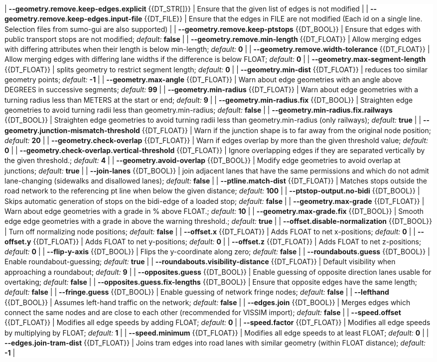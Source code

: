 | **--geometry.remove.keep-edges.explicit** {{DT_STR[]}} | Ensure that the given list of edges is not modified |
| **--geometry.remove.keep-edges.input-file** {{DT_FILE}} | Ensure that the edges in FILE are not modified (Each id on a single line. Selection files from sumo-gui are also supported) |
| **--geometry.remove.keep-ptstops** {{DT_BOOL}} | Ensure that edges with public transport stops are not modified; *default:* **false** |
| **--geometry.remove.min-length** {{DT_FLOAT}} | Allow merging edges with differing attributes when their length is below min-length; *default:* **0** |
| **--geometry.remove.width-tolerance** {{DT_FLOAT}} | Allow merging edges with differing lane widths if the difference is below FLOAT; *default:* **0** |
| **--geometry.max-segment-length** {{DT_FLOAT}} | splits geometry to restrict segment length; *default:* **0** |
| **--geometry.min-dist** {{DT_FLOAT}} | reduces too similar geometry points; *default:* **-1** |
| **--geometry.max-angle** {{DT_FLOAT}} | Warn about edge geometries with an angle above DEGREES in successive segments; *default:* **99** |
| **--geometry.min-radius** {{DT_FLOAT}} | Warn about edge geometries with a turning radius less than METERS at the start or end; *default:* **9** |
| **--geometry.min-radius.fix** {{DT_BOOL}} | Straighten edge geometries to avoid turning radii less than geometry.min-radius; *default:* **false** |
| **--geometry.min-radius.fix.railways** {{DT_BOOL}} | Straighten edge geometries to avoid turning radii less than geometry.min-radius (only railways); *default:* **true** |
| **--geometry.junction-mismatch-threshold** {{DT_FLOAT}} | Warn if the junction shape is to far away from the original node position; *default:* **20** |
| **--geometry.check-overlap** {{DT_FLOAT}} | Warn if edges overlap by more than the given threshold value; *default:* **0** |
| **--geometry.check-overlap.vertical-threshold** {{DT_FLOAT}} | Ignore overlapping edges if they are separated vertically by the given threshold.; *default:* **4** |
| **--geometry.avoid-overlap** {{DT_BOOL}} | Modify edge geometries to avoid overlap at junctions; *default:* **true** |
| **--join-lanes** {{DT_BOOL}} | join adjacent lanes that have the same permissions and which do not admit lane-changing (sidewalks and disallowed lanes); *default:* **false** |
| **--ptline.match-dist** {{DT_FLOAT}} | Matches stops outside the road network to the referencing pt line when below the given distance; *default:* **100** |
| **--ptstop-output.no-bidi** {{DT_BOOL}} | Skips automatic generation of stops on the bidi-edge of a loaded stop; *default:* **false** |
| **--geometry.max-grade** {{DT_FLOAT}} | Warn about edge geometries with a grade in % above FLOAT.; *default:* **10** |
| **--geometry.max-grade.fix** {{DT_BOOL}} | Smooth edge edge geometries with a grade in above the warning threshold.; *default:* **true** |
| **--offset.disable-normalization** {{DT_BOOL}} | Turn off normalizing node positions; *default:* **false** |
| **--offset.x** {{DT_FLOAT}} | Adds FLOAT to net x-positions; *default:* **0** |
| **--offset.y** {{DT_FLOAT}} | Adds FLOAT to net y-positions; *default:* **0** |
| **--offset.z** {{DT_FLOAT}} | Adds FLOAT to net z-positions; *default:* **0** |
| **--flip-y-axis** {{DT_BOOL}} | Flips the y-coordinate along zero; *default:* **false** |
| **--roundabouts.guess** {{DT_BOOL}} | Enable roundabout-guessing; *default:* **true** |
| **--roundabouts.visibility-distance** {{DT_FLOAT}} | Default visibility when approaching a roundabout; *default:* **9** |
| **--opposites.guess** {{DT_BOOL}} | Enable guessing of opposite direction lanes usable for overtaking; *default:* **false** |
| **--opposites.guess.fix-lengths** {{DT_BOOL}} | Ensure that opposite edges have the same length; *default:* **false** |
| **--fringe.guess** {{DT_BOOL}} | Enable guessing of network fringe nodes; *default:* **false** |
| **--lefthand** {{DT_BOOL}} | Assumes left-hand traffic on the network; *default:* **false** |
| **--edges.join** {{DT_BOOL}} | Merges edges which connect the same nodes and are close to each other (recommended for VISSIM import); *default:* **false** |
| **--speed.offset** {{DT_FLOAT}} | Modifies all edge speeds by adding FLOAT; *default:* **0** |
| **--speed.factor** {{DT_FLOAT}} | Modifies all edge speeds by multiplying by FLOAT; *default:* **1** |
| **--speed.minimum** {{DT_FLOAT}} | Modifies all edge speeds to at least FLOAT; *default:* **0** |
| **--edges.join-tram-dist** {{DT_FLOAT}} | Joins tram edges into road lanes with similar geometry (within FLOAT distance); *default:* **-1** |
